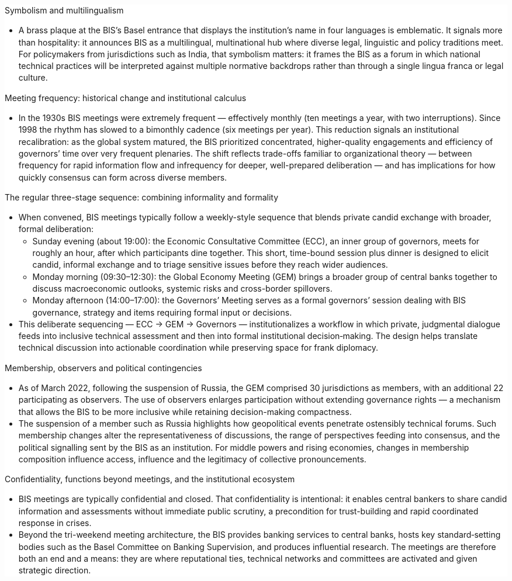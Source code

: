 Symbolism and multilingualism
- A brass plaque at the BIS’s Basel entrance that displays the institution’s name in four languages is emblematic. It signals more than hospitality: it announces BIS as a multilingual, multinational hub where diverse legal, linguistic and policy traditions meet. For policymakers from jurisdictions such as India, that symbolism matters: it frames the BIS as a forum in which national technical practices will be interpreted against multiple normative backdrops rather than through a single lingua franca or legal culture.

Meeting frequency: historical change and institutional calculus
- In the 1930s BIS meetings were extremely frequent — effectively monthly (ten meetings a year, with two interruptions). Since 1998 the rhythm has slowed to a bimonthly cadence (six meetings per year). This reduction signals an institutional recalibration: as the global system matured, the BIS prioritized concentrated, higher-quality engagements and efficiency of governors’ time over very frequent plenaries. The shift reflects trade-offs familiar to organizational theory — between frequency for rapid information flow and infrequency for deeper, well-prepared deliberation — and has implications for how quickly consensus can form across diverse members.

The regular three-stage sequence: combining informality and formality
- When convened, BIS meetings typically follow a weekly-style sequence that blends private candid exchange with broader, formal deliberation:
  - Sunday evening (about 19:00): the Economic Consultative Committee (ECC), an inner group of governors, meets for roughly an hour, after which participants dine together. This short, time-bound session plus dinner is designed to elicit candid, informal exchange and to triage sensitive issues before they reach wider audiences.
  - Monday morning (09:30–12:30): the Global Economy Meeting (GEM) brings a broader group of central banks together to discuss macroeconomic outlooks, systemic risks and cross-border spillovers.
  - Monday afternoon (14:00–17:00): the Governors’ Meeting serves as a formal governors’ session dealing with BIS governance, strategy and items requiring formal input or decisions.
- This deliberate sequencing — ECC → GEM → Governors — institutionalizes a workflow in which private, judgmental dialogue feeds into inclusive technical assessment and then into formal institutional decision‑making. The design helps translate technical discussion into actionable coordination while preserving space for frank diplomacy.

Membership, observers and political contingencies
- As of March 2022, following the suspension of Russia, the GEM comprised 30 jurisdictions as members, with an additional 22 participating as observers. The use of observers enlarges participation without extending governance rights — a mechanism that allows the BIS to be more inclusive while retaining decision-making compactness.
- The suspension of a member such as Russia highlights how geopolitical events penetrate ostensibly technical forums. Such membership changes alter the representativeness of discussions, the range of perspectives feeding into consensus, and the political signalling sent by the BIS as an institution. For middle powers and rising economies, changes in membership composition influence access, influence and the legitimacy of collective pronouncements.

Confidentiality, functions beyond meetings, and the institutional ecosystem
- BIS meetings are typically confidential and closed. That confidentiality is intentional: it enables central bankers to share candid information and assessments without immediate public scrutiny, a precondition for trust-building and rapid coordinated response in crises.
- Beyond the tri-weekend meeting architecture, the BIS provides banking services to central banks, hosts key standard‑setting bodies such as the Basel Committee on Banking Supervision, and produces influential research. The meetings are therefore both an end and a means: they are where reputational ties, technical networks and committees are activated and given strategic direction.
